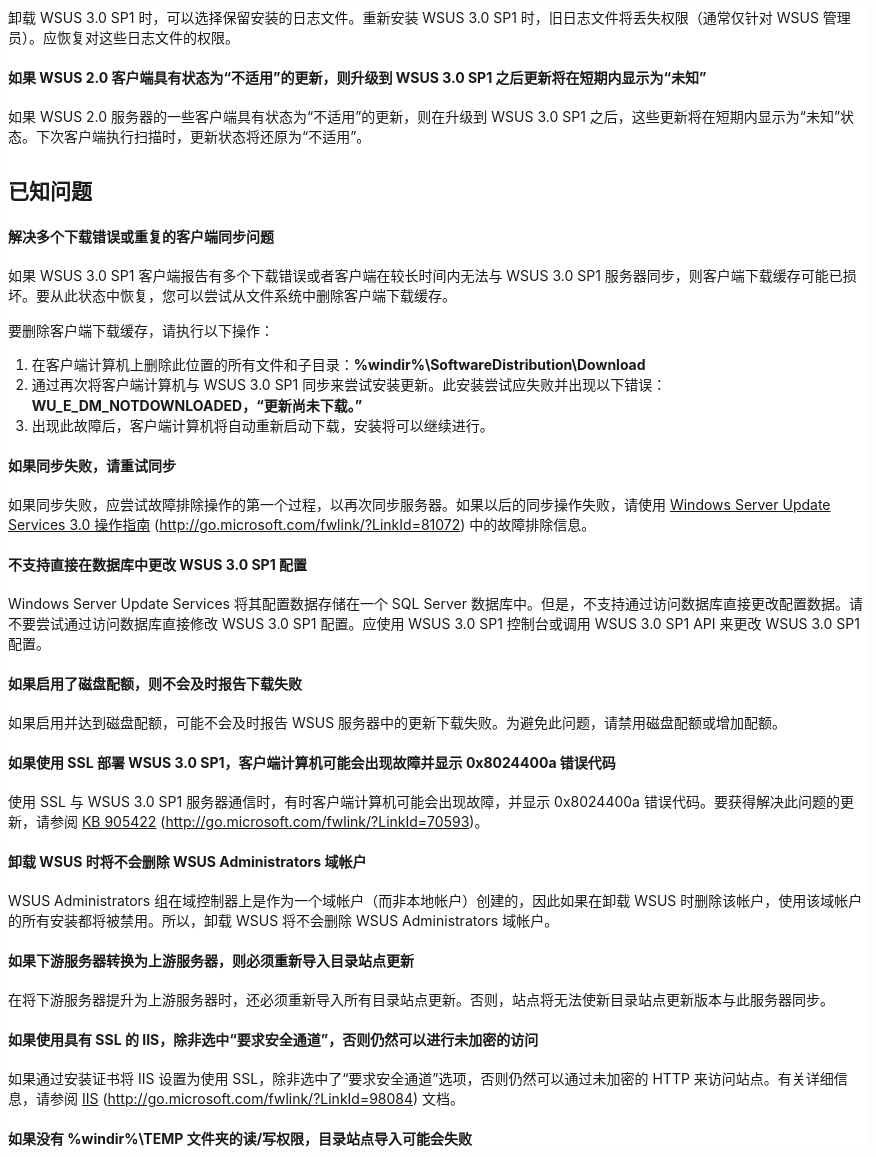 卸载 WSUS 3.0 SP1 时，可以选择保留安装的日志文件。重新安装 WSUS 3.0 SP1 时，旧日志文件将丢失权限（通常仅针对 WSUS 管理员）。应恢复对这些日志文件的权限。
  
#### 如果 WSUS 2.0 客户端具有状态为“不适用”的更新，则升级到 WSUS 3.0 SP1 之后更新将在短期内显示为“未知”
  
如果 WSUS 2.0 服务器的一些客户端具有状态为“不适用”的更新，则在升级到 WSUS 3.0 SP1 之后，这些更新将在短期内显示为“未知”状态。下次客户端执行扫描时，更新状态将还原为“不适用”。
  
已知问题  
--------
  
#### 解决多个下载错误或重复的客户端同步问题
  
如果 WSUS 3.0 SP1 客户端报告有多个下载错误或者客户端在较长时间内无法与 WSUS 3.0 SP1 服务器同步，则客户端下载缓存可能已损坏。要从此状态中恢复，您可以尝试从文件系统中删除客户端下载缓存。
  
要删除客户端下载缓存，请执行以下操作：
  
1.  在客户端计算机上删除此位置的所有文件和子目录：**%windir%\\SoftwareDistribution\\Download**  
2.  通过再次将客户端计算机与 WSUS 3.0 SP1 同步来尝试安装更新。此安装尝试应失败并出现以下错误：**WU\_E\_DM\_NOTDOWNLOADED，“更新尚未下载。”**  
3.  出现此故障后，客户端计算机将自动重新启动下载，安装将可以继续进行。
  
#### 如果同步失败，请重试同步
  
如果同步失败，应尝试故障排除操作的第一个过程，以再次同步服务器。如果以后的同步操作失败，请使用 [Windows Server Update Services 3.0 操作指南](http://go.microsoft.com/fwlink/?linkid=81072) (http://go.microsoft.com/fwlink/?LinkId=81072) 中的故障排除信息。
  
#### 不支持直接在数据库中更改 WSUS 3.0 SP1 配置
  
Windows Server Update Services 将其配置数据存储在一个 SQL Server 数据库中。但是，不支持通过访问数据库直接更改配置数据。请不要尝试通过访问数据库直接修改 WSUS 3.0 SP1 配置。应使用 WSUS 3.0 SP1 控制台或调用 WSUS 3.0 SP1 API 来更改 WSUS 3.0 SP1 配置。
  
#### 如果启用了磁盘配额，则不会及时报告下载失败
  
如果启用并达到磁盘配额，可能不会及时报告 WSUS 服务器中的更新下载失败。为避免此问题，请禁用磁盘配额或增加配额。
  
#### 如果使用 SSL 部署 WSUS 3.0 SP1，客户端计算机可能会出现故障并显示 0x8024400a 错误代码
  
使用 SSL 与 WSUS 3.0 SP1 服务器通信时，有时客户端计算机可能会出现故障，并显示 0x8024400a 错误代码。要获得解决此问题的更新，请参阅 [KB 905422](http://go.microsoft.com/fwlink/?linkid=70593) (http://go.microsoft.com/fwlink/?LinkId=70593)。
  
#### 卸载 WSUS 时将不会删除 WSUS Administrators 域帐户
  
WSUS Administrators 组在域控制器上是作为一个域帐户（而非本地帐户）创建的，因此如果在卸载 WSUS 时删除该帐户，使用该域帐户的所有安装都将被禁用。所以，卸载 WSUS 将不会删除 WSUS Administrators 域帐户。
  
#### 如果下游服务器转换为上游服务器，则必须重新导入目录站点更新
  
在将下游服务器提升为上游服务器时，还必须重新导入所有目录站点更新。否则，站点将无法使新目录站点更新版本与此服务器同步。
  
#### 如果使用具有 SSL 的 IIS，除非选中“要求安全通道”，否则仍然可以进行未加密的访问
  
如果通过安装证书将 IIS 设置为使用 SSL，除非选中了“要求安全通道”选项，否则仍然可以通过未加密的 HTTP 来访问站点。有关详细信息，请参阅 [IIS](http://go.microsoft.com/fwlink/?linkid=98084) (http://go.microsoft.com/fwlink/?LinkId=98084) 文档。
  
#### 如果没有 %windir%\\TEMP 文件夹的读/写权限，目录站点导入可能会失败
  